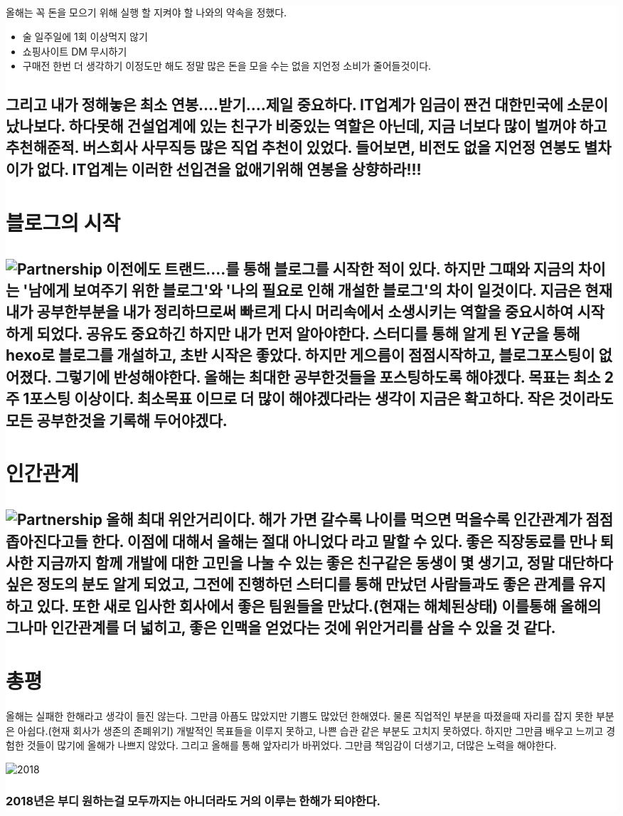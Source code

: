 올해는 꼭 돈을 모으기 위해 실행 할 지켜야 할 나와의 약속을 정했다.
- 술 일주일에 1회 이상먹지 않기
- 쇼핑사이트 DM 무시하기
- 구매전 한번 더 생각하기
이정도만 해도 정말 많은 돈을 모을 수는 없을 지언정 소비가 줄어들것이다.

그리고 내가 정해놓은 최소 연봉....받기....제일 중요하다.
IT업계가 임금이 짠건 대한민국에 소문이 났나보다.
하다못해 건설업계에 있는 친구가 비중있는 역할은 아닌데, 지금 너보다 많이 벌꺼야 하고 추천해준적.
버스회사 사무직등 많은 직업 추천이 있었다.
들어보면, 비전도 없을 지언정 연봉도 별차이가 없다.
**IT업계는 이러한 선입견을 없애기위해 연봉을 상향하라!!!**
------
# 블로그의 시작
![Partnership](https://tuhbm.github.io/images/bye/img_bye2017_4.png)
이전에도 트랜드....를 통해 블로그를 시작한 적이 있다. 하지만 그때와 지금의 차이는 '남에게 보여주기 위한 블로그'와 '나의 필요로 인해 개설한 블로그'의 차이 일것이다.
지금은 현재 내가 공부한부분을 내가 정리하므로써 빠르게 다시 머리속에서 소생시키는 역할을 중요시하여 시작하게 되었다. 공유도 중요하긴 하지만 내가 먼저 알아야한다.
스터디를 통해 알게 된 Y군을 통해 hexo로 블로그를 개설하고, 초반 시작은 좋았다.
하지만 게으름이 점점시작하고, 블로그포스팅이 없어졌다. 그렇기에 반성해야한다.
**올해는 최대한 공부한것들을 포스팅하도록 해야겠다.**
목표는 최소 2주 1포스팅 이상이다. 최소목표 이므로 더 많이 해야겠다라는 생각이 지금은 확고하다.
**작은 것이라도 모든 공부한것을 기록해 두어야겠다.**
------
# 인간관계
![Partnership](https://tuhbm.github.io/images/bye/img_bye2017_3.jpg)
올해 최대 위안거리이다. 해가 가면 갈수록 나이를 먹으면 먹을수록 인간관계가 점점 좁아진다고들 한다.
이점에 대해서 올해는 절대 아니었다 라고 말할 수 있다. 좋은 직장동료를 만나 퇴사한 지금까지 함께 개발에 대한 고민을 나눌 수 있는 좋은 친구같은 동생이 몇 생기고,
정말 대단하다 싶은 정도의 분도 알게 되었고, 그전에 진행하던 스터디를 통해 만났던 사람들과도 좋은 관계를 유지하고 있다.
또한 새로 입사한 회사에서 좋은 팀원들을 만났다.(현재는 해체된상태) 이를통해 올해의 그나마 **인간관계를 더 넓히고, 좋은 인맥을 얻었다는 것**에 위안거리를 삼을 수 있을 것 같다.
------
# 총평
올해는 실패한 한해라고 생각이 들진 않는다. 그만큼 아픔도 많았지만 기쁨도 많았던 한해였다.
물론 직업적인 부분을 따졌을때 자리를 잡지 못한 부분은 아쉽다.(현재 회사가 생존의 존폐위기)
개발적인 목표들을 이루지 못하고, 나쁜 습관 같은 부분도 고치지 못하였다.
하지만 그만큼 배우고 느끼고 경험한 것들이 많기에 올해가 나쁘지 않았다.
그리고 올해를 통해 앞자리가 바뀌었다. 그만큼 책임감이 더생기고, 더많은 노력을 해야한다.

![2018](https://tuhbm.github.io/images/bye/img_bye2017_7.jpg)
### **2018년은 부디 원하는걸 모두까지는 아니더라도 거의 이루는 한해가 되야한다.**
